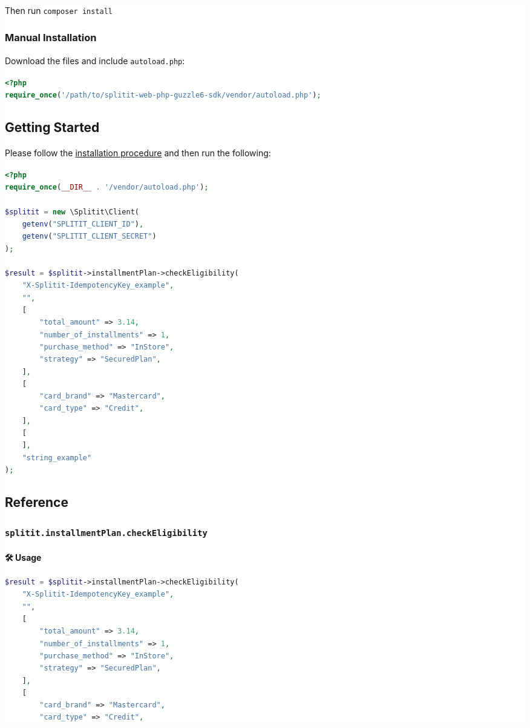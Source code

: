 Then run `composer install`

### Manual Installation<a id="manual-installation"></a>

Download the files and include `autoload.php`:

```php
<?php
require_once('/path/to/splitit-web-php-guzzle6-sdk/vendor/autoload.php');
```

## Getting Started<a id="getting-started"></a>

Please follow the [installation procedure](#installation--usage) and then run the following:

```php
<?php
require_once(__DIR__ . '/vendor/autoload.php');

$splitit = new \Splitit\Client(
    getenv("SPLITIT_CLIENT_ID"),
    getenv("SPLITIT_CLIENT_SECRET")
);

$result = $splitit->installmentPlan->checkEligibility(
    "X-Splitit-IdempotencyKey_example", 
    "", 
    [
        "total_amount" => 3.14,
        "number_of_installments" => 1,
        "purchase_method" => "InStore",
        "strategy" => "SecuredPlan",
    ], 
    [
        "card_brand" => "Mastercard",
        "card_type" => "Credit",
    ], 
    [
    ], 
    "string_example"
);
```
## Reference<a id="reference"></a>


### `splitit.installmentPlan.checkEligibility`<a id="splititinstallmentplancheckeligibility"></a>




#### 🛠️ Usage<a id="🛠️-usage"></a>

```php
$result = $splitit->installmentPlan->checkEligibility(
    "X-Splitit-IdempotencyKey_example", 
    "", 
    [
        "total_amount" => 3.14,
        "number_of_installments" => 1,
        "purchase_method" => "InStore",
        "strategy" => "SecuredPlan",
    ], 
    [
        "card_brand" => "Mastercard",
        "card_type" => "Credit",
```